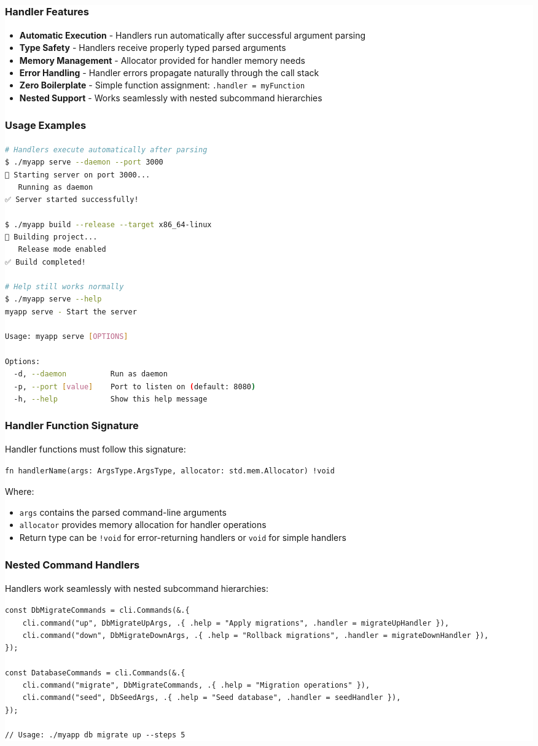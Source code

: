 ### Handler Features

- **Automatic Execution** - Handlers run automatically after successful argument parsing
- **Type Safety** - Handlers receive properly typed parsed arguments
- **Memory Management** - Allocator provided for handler memory needs
- **Error Handling** - Handler errors propagate naturally through the call stack
- **Zero Boilerplate** - Simple function assignment: `.handler = myFunction`
- **Nested Support** - Works seamlessly with nested subcommand hierarchies

### Usage Examples

```bash
# Handlers execute automatically after parsing
$ ./myapp serve --daemon --port 3000
🚀 Starting server on port 3000...
   Running as daemon
✅ Server started successfully!

$ ./myapp build --release --target x86_64-linux
🔨 Building project...
   Release mode enabled
✅ Build completed!

# Help still works normally
$ ./myapp serve --help
myapp serve - Start the server

Usage: myapp serve [OPTIONS]

Options:
  -d, --daemon          Run as daemon
  -p, --port [value]    Port to listen on (default: 8080)
  -h, --help            Show this help message
```

### Handler Function Signature

Handler functions must follow this signature:

```zig
fn handlerName(args: ArgsType.ArgsType, allocator: std.mem.Allocator) !void
```

Where:
- `args` contains the parsed command-line arguments
- `allocator` provides memory allocation for handler operations
- Return type can be `!void` for error-returning handlers or `void` for simple handlers

### Nested Command Handlers

Handlers work seamlessly with nested subcommand hierarchies:

```zig
const DbMigrateCommands = cli.Commands(&.{
    cli.command("up", DbMigrateUpArgs, .{ .help = "Apply migrations", .handler = migrateUpHandler }),
    cli.command("down", DbMigrateDownArgs, .{ .help = "Rollback migrations", .handler = migrateDownHandler }),
});

const DatabaseCommands = cli.Commands(&.{
    cli.command("migrate", DbMigrateCommands, .{ .help = "Migration operations" }),
    cli.command("seed", DbSeedArgs, .{ .help = "Seed database", .handler = seedHandler }),
});

// Usage: ./myapp db migrate up --steps 5
```